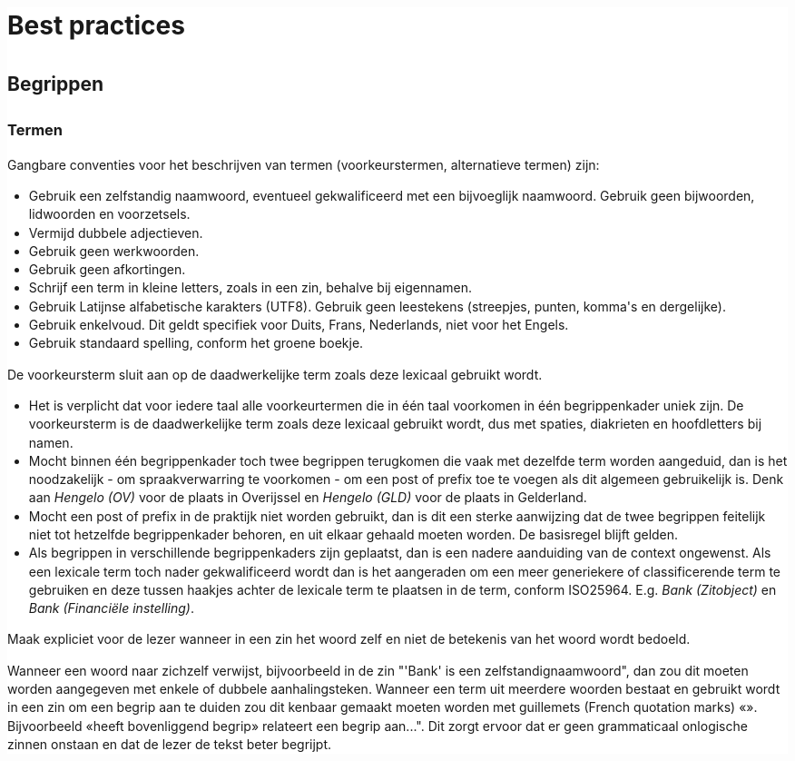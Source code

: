 # Best practices

## Begrippen
### Termen
<div class="practice"><p class="practicedesc"><span class="practicelab">Gangbare conventies voor het beschrijven van termen (voorkeurstermen, alternatieve termen) zijn:
<ul>
<li>Gebruik een zelfstandig naamwoord, eventueel gekwalificeerd met een bijvoeglijk naamwoord. Gebruik geen bijwoorden, lidwoorden en voorzetsels.</li>
<li>Vermijd dubbele adjectieven.</li>
<li>Gebruik geen werkwoorden.</li>
<li>Gebruik geen afkortingen.</li>
<li>Schrijf een term in kleine letters, zoals in een zin, behalve bij eigennamen.</li>
<li>Gebruik Latijnse alfabetische karakters (UTF8). Gebruik geen leestekens (streepjes, punten, komma's en dergelijke).</li>
<li>Gebruik enkelvoud. Dit geldt specifiek voor Duits, Frans, Nederlands, niet voor het Engels.</li>
<li>Gebruik standaard spelling, conform het groene boekje.</li>
</ul>
</p></span></div>

<div class="practice"><p class="practicedesc"><span class="practicelab">De voorkeursterm sluit aan op de daadwerkelijke term zoals deze lexicaal gebruikt wordt.<p>
<ul>
<li>Het is verplicht dat voor iedere taal alle voorkeurtermen die in één taal voorkomen in één begrippenkader uniek zijn. De voorkeursterm is de daadwerkelijke term zoals deze lexicaal gebruikt wordt, dus met spaties, diakrieten en hoofdletters bij namen.</li> 
<li>Mocht binnen één begrippenkader toch twee begrippen terugkomen die vaak met dezelfde term worden aangeduid, dan is het noodzakelijk - om spraakverwarring te voorkomen - om een post of prefix toe te voegen als dit algemeen gebruikelijk is. Denk aan <i>Hengelo (OV)</i> voor de plaats in Overijssel en <i>Hengelo (GLD)</i> voor de plaats in Gelderland.</li> 
<li>Mocht een post of prefix in de praktijk niet worden gebruikt, dan is dit een sterke aanwijzing dat de twee begrippen feitelijk niet tot hetzelfde begrippenkader behoren, en uit elkaar gehaald moeten worden. De basisregel blijft gelden.</li> 
<li>Als begrippen in verschillende begrippenkaders zijn geplaatst, dan is een nadere aanduiding van de context ongewenst. Als een lexicale term toch nader gekwalificeerd wordt dan is het aangeraden om een meer generiekere of classificerende term te gebruiken en deze tussen haakjes achter de lexicale term te plaatsen in de term, conform ISO25964. E.g. <i>Bank (Zitobject)</i> en <i>Bank (Financiële instelling)</i>.</li>
</ul>
</p></span></div>

<div class="practice"><p class="practicedesc"><span class="practicelab">Maak expliciet voor de lezer wanneer in een zin het woord zelf en niet de betekenis van het woord wordt bedoeld.<p>Wanneer een woord naar zichzelf verwijst, bijvoorbeeld in de zin "'Bank' is een zelfstandignaamwoord", dan zou dit moeten worden aangegeven met enkele of dubbele aanhalingsteken. Wanneer een term uit meerdere woorden bestaat en gebruikt wordt in een zin om een begrip aan te duiden zou dit kenbaar gemaakt moeten worden met guillemets (French quotation marks) «». Bijvoorbeeld «heeft bovenliggend begrip» relateert een begrip aan...". Dit zorgt ervoor dat er geen grammaticaal onlogische zinnen onstaan en dat de lezer de tekst beter begrijpt.</p></span></div>
